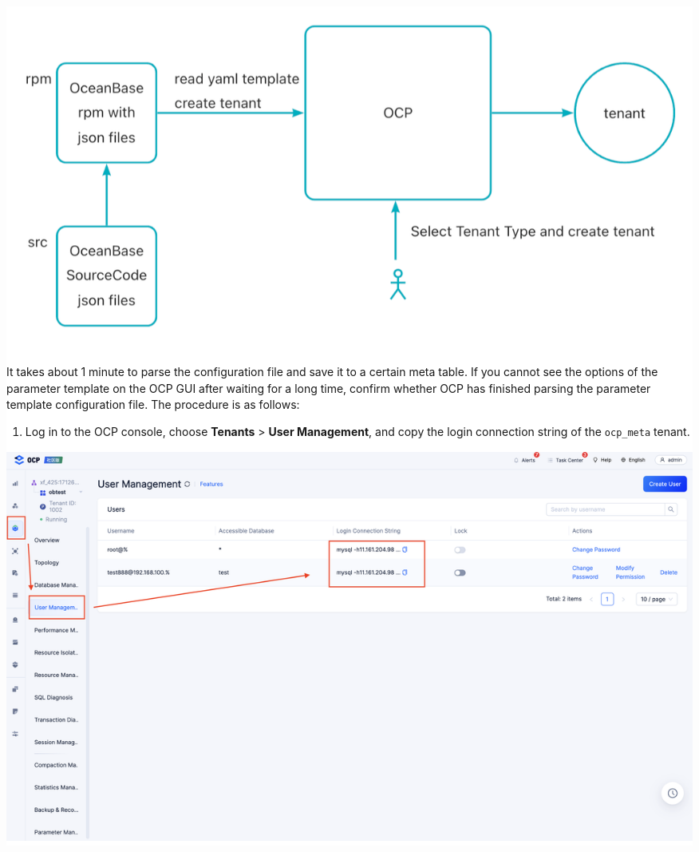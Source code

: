 ![image.png](/img/user_manual/operation_and_maintenance/en-US/scenario_best_practices/01_parameter_templates/001.png)

It takes about 1 minute to parse the configuration file and save it to a certain meta table. If you cannot see the options of the parameter template on the OCP GUI after waiting for a long time, confirm whether OCP has finished parsing the parameter template configuration file. The procedure is as follows:

1. Log in to the OCP console, choose **Tenants** > **User Management**, and copy the login connection string of the `ocp_meta` tenant.

![image.png](/img/user_manual/operation_and_maintenance/en-US/scenario_best_practices/01_parameter_templates/002.png)
